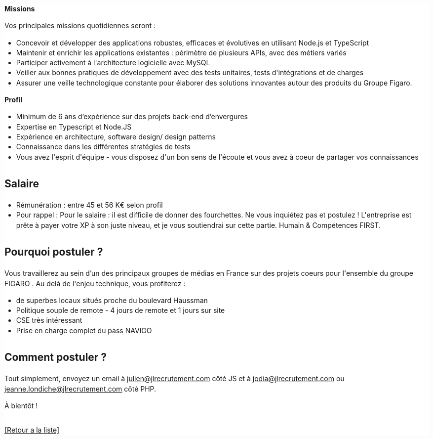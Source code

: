 **Missions** 

Vos principales missions quotidiennes seront : 

* Concevoir et développer des applications robustes, efficaces et évolutives en utilisant Node.js et TypeScript 
* Maintenir et enrichir les applications existantes : périmètre de plusieurs APIs, avec des métiers variés 
* Participer activement à l'architecture logicielle avec MySQL
* Veiller aux bonnes pratiques de développement avec des tests unitaires, tests d'intégrations et de charges
* Assurer une veille technologique constante pour élaborer des solutions innovantes autour des produits du Groupe Figaro.   

**Profil** 

* Minimum de 6 ans d’expérience sur des projets back-end d’envergures
* Expertise en Typescript et Node.JS
* Expérience en architecture, software design/ design patterns
* Connaissance dans les différentes stratégies de tests
* Vous avez l'esprit d'équipe - vous disposez d'un bon sens de l'écoute et vous avez à coeur de partager vos connaissances 


## Salaire 

* Rémunération : entre 45 et 56 K€ selon profil
* Pour rappel : Pour le salaire : il est difficile de donner des fourchettes. Ne vous inquiétez pas et postulez ! L'entreprise est prête à payer votre XP à son juste niveau, et je vous soutiendrai sur cette partie. Humain & Compétences FIRST.


## Pourquoi postuler ?

Vous travaillerez au sein d’un des principaux groupes de médias en France sur des projets coeurs pour l'ensemble du groupe FIGARO . Au delà de l'enjeu technique, vous profiterez : 
* de superbes locaux situés proche du boulevard Haussman
* Politique souple de remote - 4 jours de remote et 1 jours sur site
* CSE très intéressant 
* Prise en charge complet du pass NAVIGO


## Comment postuler ? 

Tout simplement, envoyez un email à julien@jlrecrutement.com côté JS et à jodia@jlrecrutement.com ou jeanne.londiche@jlrecrutement.com côté PHP. 

À bientôt !


----
<a href="https://github.com/jlondiche/job-board-php/blob/master/README.md">[Retour a la liste]</a>

